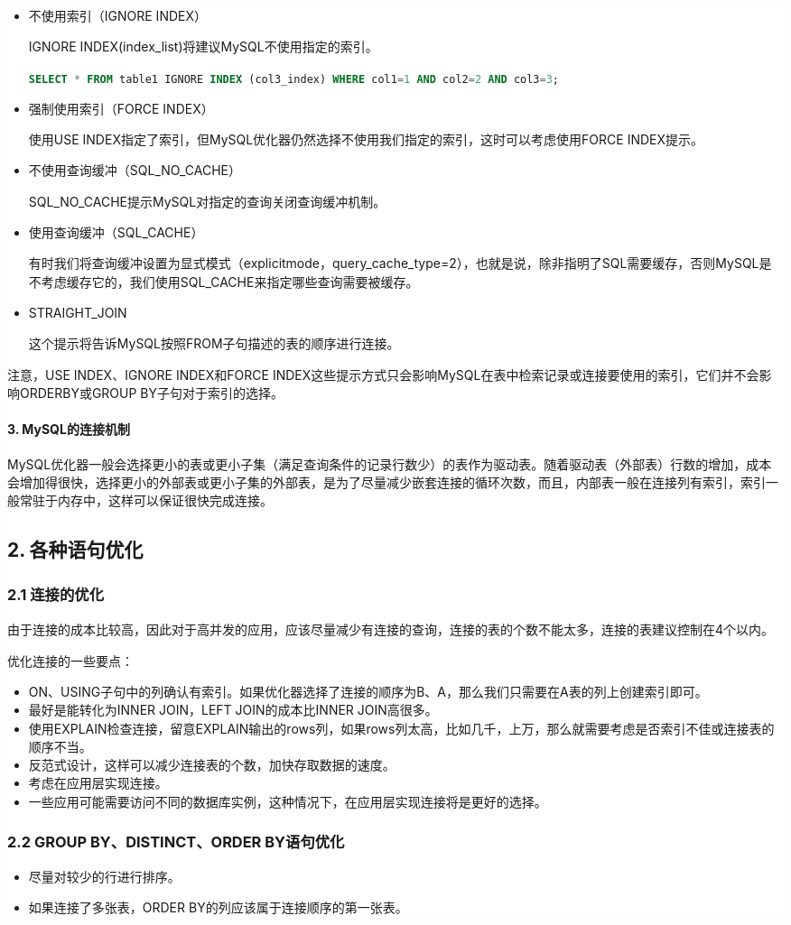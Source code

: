 * 不使用索引（IGNORE INDEX）

  IGNORE INDEX(index_list)将建议MySQL不使用指定的索引。

  ```sql
  SELECT * FROM table1 IGNORE INDEX (col3_index) WHERE col1=1 AND col2=2 AND col3=3;
  ```

* 强制使用索引（FORCE INDEX）

  使用USE INDEX指定了索引，但MySQL优化器仍然选择不使用我们指定的索引，这时可以考虑使用FORCE INDEX提示。

* 不使用查询缓冲（SQL_NO_CACHE）

  SQL_NO_CACHE提示MySQL对指定的查询关闭查询缓冲机制。

* 使用查询缓冲（SQL_CACHE）

  有时我们将查询缓冲设置为显式模式（explicitmode，query_cache_type=2），也就是说，除非指明了SQL需要缓存，否则MySQL是不考虑缓存它的，我们使用SQL_CACHE来指定哪些查询需要被缓存。

* STRAIGHT_JOIN

  这个提示将告诉MySQL按照FROM子句描述的表的顺序进行连接。

注意，USE INDEX、IGNORE INDEX和FORCE INDEX这些提示方式只会影响MySQL在表中检索记录或连接要使用的索引，它们并不会影响ORDERBY或GROUP BY子句对于索引的选择。



#### 3. MySQL的连接机制

MySQL优化器一般会选择更小的表或更小子集（满足查询条件的记录行数少）的表作为驱动表。随着驱动表（外部表）行数的增加，成本会增加得很快，选择更小的外部表或更小子集的外部表，是为了尽量减少嵌套连接的循环次数，而且，内部表一般在连接列有索引，索引一般常驻于内存中，这样可以保证很快完成连接。



## 2. 各种语句优化



### 2.1 连接的优化

由于连接的成本比较高，因此对于高并发的应用，应该尽量减少有连接的查询，连接的表的个数不能太多，连接的表建议控制在4个以内。

优化连接的一些要点：

* ON、USING子句中的列确认有索引。如果优化器选择了连接的顺序为B、A，那么我们只需要在A表的列上创建索引即可。
* 最好是能转化为INNER JOIN，LEFT JOIN的成本比INNER JOIN高很多。
* 使用EXPLAIN检查连接，留意EXPLAIN输出的rows列，如果rows列太高，比如几千，上万，那么就需要考虑是否索引不佳或连接表的顺序不当。
* 反范式设计，这样可以减少连接表的个数，加快存取数据的速度。
* 考虑在应用层实现连接。
* 一些应用可能需要访问不同的数据库实例，这种情况下，在应用层实现连接将是更好的选择。



### 2.2 GROUP BY、DISTINCT、ORDER BY语句优化

* 尽量对较少的行进行排序。

* 如果连接了多张表，ORDER BY的列应该属于连接顺序的第一张表。
